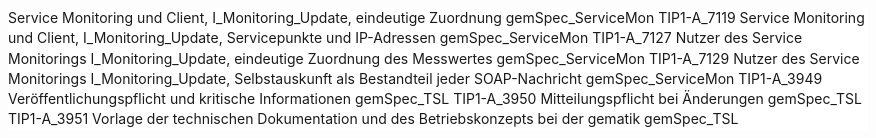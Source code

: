 </td><td>
Service Monitoring und Client, I_Monitoring_Update, eindeutige Zuordnung

</td><td>
gemSpec_ServiceMon

</td></tr><tr><td>
TIP1-A_7119

</td><td>
Service Monitoring und Client, I_Monitoring_Update, Servicepunkte und IP-Adressen

</td><td>
gemSpec_ServiceMon

</td></tr><tr><td>
TIP1-A_7127

</td><td>
Nutzer des Service Monitorings I_Monitoring_Update, eindeutige Zuordnung des
Messwertes

</td><td>
gemSpec_ServiceMon

</td></tr><tr><td>
TIP1-A_7129

</td><td>
Nutzer des Service Monitorings I_Monitoring_Update, Selbstauskunft als
Bestandteil jeder SOAP-Nachricht

</td><td>
gemSpec_ServiceMon

</td></tr><tr><td>
TIP1-A_3949

</td><td>
Veröffentlichungspflicht und kritische Informationen

</td><td>
gemSpec_TSL

</td></tr><tr><td>
TIP1-A_3950

</td><td>
Mitteilungspflicht bei Änderungen

</td><td>
gemSpec_TSL

</td></tr><tr><td>
TIP1-A_3951

</td><td>
Vorlage der technischen Dokumentation und des Betriebskonzepts bei der gematik

</td><td>
gemSpec_TSL
